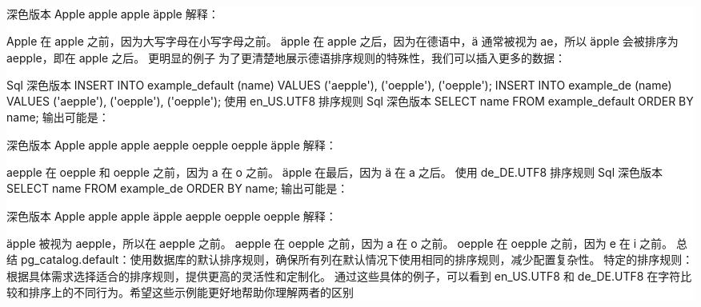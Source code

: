 深色版本
Apple
apple
apple
äpple
解释：

Apple 在 apple 之前，因为大写字母在小写字母之前。
äpple 在 apple 之后，因为在德语中，ä 通常被视为 ae，所以 äpple 会被排序为 aepple，即在 apple 之后。
更明显的例子
为了更清楚地展示德语排序规则的特殊性，我们可以插入更多的数据：

Sql
深色版本
INSERT INTO example_default (name) VALUES ('aepple'), ('oepple'), ('oepple');
INSERT INTO example_de (name) VALUES ('aepple'), ('oepple'), ('oepple');
使用 en_US.UTF8 排序规则
Sql
深色版本
SELECT name FROM example_default ORDER BY name;
输出可能是：

深色版本
Apple
apple
apple
aepple
oepple
oepple
äpple
解释：

aepple 在 oepple 和 oepple 之前，因为 a 在 o 之前。
äpple 在最后，因为 ä 在 a 之后。
使用 de_DE.UTF8 排序规则
Sql
深色版本
SELECT name FROM example_de ORDER BY name;
输出可能是：

深色版本
Apple
apple
apple
äpple
aepple
oepple
oepple
解释：

äpple 被视为 aepple，所以在 aepple 之前。
aepple 在 oepple 之前，因为 a 在 o 之前。
oepple 在 oepple 之前，因为 e 在 i 之前。
总结
pg_catalog.default：使用数据库的默认排序规则，确保所有列在默认情况下使用相同的排序规则，减少配置复杂性。
特定的排序规则：根据具体需求选择适合的排序规则，提供更高的灵活性和定制化。
通过这些具体的例子，可以看到 en_US.UTF8 和 de_DE.UTF8 在字符比较和排序上的不同行为。希望这些示例能更好地帮助你理解两者的区别
